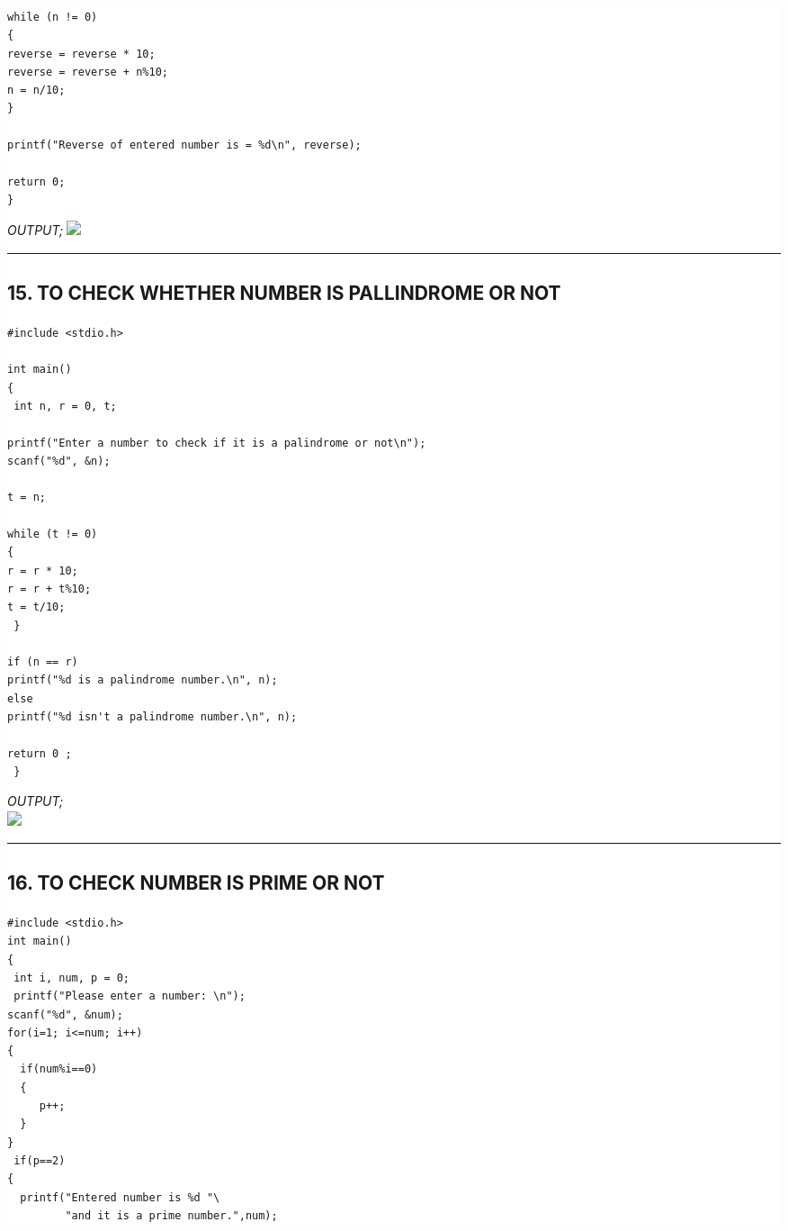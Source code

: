     while (n != 0)
    {
    reverse = reverse * 10;
    reverse = reverse + n%10;
    n = n/10;
    }
 
    printf("Reverse of entered number is = %d\n", reverse);
 
    return 0;
    }
    
*OUTPUT;*
![](https://i.imgur.com/ihmeiJD.png)    

----
## 15. TO CHECK WHETHER NUMBER IS PALLINDROME OR NOT

    #include <stdio.h>
 
    int main()
    {
     int n, r = 0, t;
 
    printf("Enter a number to check if it is a palindrome or not\n");
    scanf("%d", &n);
 
    t = n;
 
    while (t != 0)
    {
    r = r * 10;
    r = r + t%10;
    t = t/10;
     }
 
    if (n == r)
    printf("%d is a palindrome number.\n", n);
    else
    printf("%d isn't a palindrome number.\n", n);
 
    return 0 ;
     }
*OUTPUT;*     
![](https://i.imgur.com/CE15rUB.png)

----
## 16. TO CHECK NUMBER IS PRIME OR NOT
    #include <stdio.h>
    int main()
    {
     int i, num, p = 0;
     printf("Please enter a number: \n");
    scanf("%d", &num);
    for(i=1; i<=num; i++)
    {
      if(num%i==0)
      {
         p++;
      }
    }
     if(p==2)
    {
      printf("Entered number is %d "\
             "and it is a prime number.",num);
